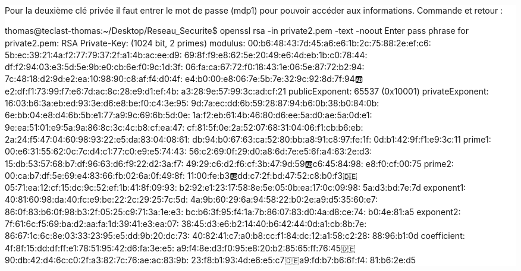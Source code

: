 
Pour la deuxième clé privée il faut entrer le mot de passe (mdp1) pour pouvoir accéder aux informations. Commande et retour : 

thomas@teclast-thomas:~/Desktop/Reseau_Securite$ openssl rsa -in private2.pem -text -noout
Enter pass phrase for private2.pem:
RSA Private-Key: (1024 bit, 2 primes)
modulus:
    00:b6:48:43:7d:45:a6:e6:1b:2c:75:88:2e:ef:c6:
    5b:ec:39:21:4a:f2:77:79:37:2f:a1:4b:ac:ee:d9:
    69:8f:f9:e8:62:5e:20:49:e6:4d:eb:1b:c0:78:44:
    df:f2:94:03:e3:5d:5e:9b:e0:cb:6e:f0:9c:1d:3f:
    06:fa:ca:67:72:f0:18:43:1e:06:5e:87:72:b2:94:
    7c:48:18:d2:9d:e2:ea:10:98:90:c8:af:f4:d0:4f:
    e4:b0:00:e8:06:7e:5b:7e:32:9c:92:8d:7f:94:ab:
    e2:df:f1:73:99:f7:e6:7d:ac:8c:28:e9:d1:ef:4b:
    a3:28:9e:57:99:3c:ad:cf:21
publicExponent: 65537 (0x10001)
privateExponent:
    16:03:b6:3a:eb:ed:93:3e:d6:e8:be:f0:c4:3e:95:
    9d:7a:ec:dd:6b:59:28:87:94:b6:0b:38:b0:84:0b:
    6e:bb:04:e8:d4:6b:5b:e1:77:a9:9c:69:6b:5d:0e:
    1a:f2:eb:61:4b:46:80:d6:ee:5a:d0:ae:5a:0d:e1:
    9e:ea:51:01:e9:5a:9a:86:8c:3c:4c:b8:cf:ea:47:
    cf:81:5f:0e:2a:52:07:68:31:04:06:f1:cb:b6:eb:
    2a:24:f5:47:04:60:98:93:22:e5:da:83:04:08:61:
    db:94:b0:67:63:ca:52:80:bb:a8:91:c8:97:fe:1f:
    0d:b1:42:9f:f1:e9:3c:11
prime1:
    00:e6:31:55:62:0c:7c:d4:c1:77:c0:e9:e5:74:43:
    56:c2:69:0f:29:d0:a8:6d:7e:e5:6f:a4:63:2e:d3:
    15:db:53:57:68:b7:df:96:63:d6:f9:22:d2:3a:f7:
    49:29:c6:d2:f6:cf:3b:47:9d:59:ab:c6:45:84:98:
    e8:f0:cf:00:75
prime2:
    00:ca:b7:df:5e:69:e4:83:66:fb:02:6a:0f:49:8f:
    11:00:fe:b3:ab:dd:c7:2f:bd:47:52:c8:b0:f3:de:
    05:71:ea:12:cf:15:dc:9c:52:ef:1b:41:8f:09:93:
    b2:92:e1:23:17:58:8e:5e:05:0b:ea:17:0c:09:98:
    5a:d3:bd:7e:7d
exponent1:
    40:81:60:98:da:40:fc:e9:be:22:2c:29:25:7c:5d:
    4a:9b:60:29:6a:94:58:22:b0:2e:a9:d5:35:60:e7:
    86:0f:83:b6:0f:98:b3:2f:05:25:c9:71:3a:1e:e3:
    bc:b6:3f:95:f4:1a:7b:86:07:83:d0:4a:d8:ce:74:
    b0:4e:81:a5
exponent2:
    7f:61:6c:f5:69:ba:d2:aa:fa:1d:39:41:e3:ea:07:
    38:45:d3:e6:b2:14:40:b6:42:44:0d:a1:cb:8b:7e:
    86:67:1c:6c:8e:03:33:23:95:e5:dd:9b:20:dc:73:
    40:82:41:c7:a0:b8:cc:f1:84:dc:12:a1:58:c2:28:
    88:96:b1:0d
coefficient:
    4f:8f:15:dd:df:ff:e1:78:51:95:42:d6:fa:3e:e5:
    a9:f4:8e:d3:f0:95:e8:20:b2:85:65:ff:76:45:de:
    90:db:42:d4:6c:c0:2f:a3:82:7c:76:ae:ac:83:9b:
    23:f8:b1:93:4d:e6:e5:c7:de:a9:fd:b7:b6:6f:f4:
    81:b6:2e:d5
